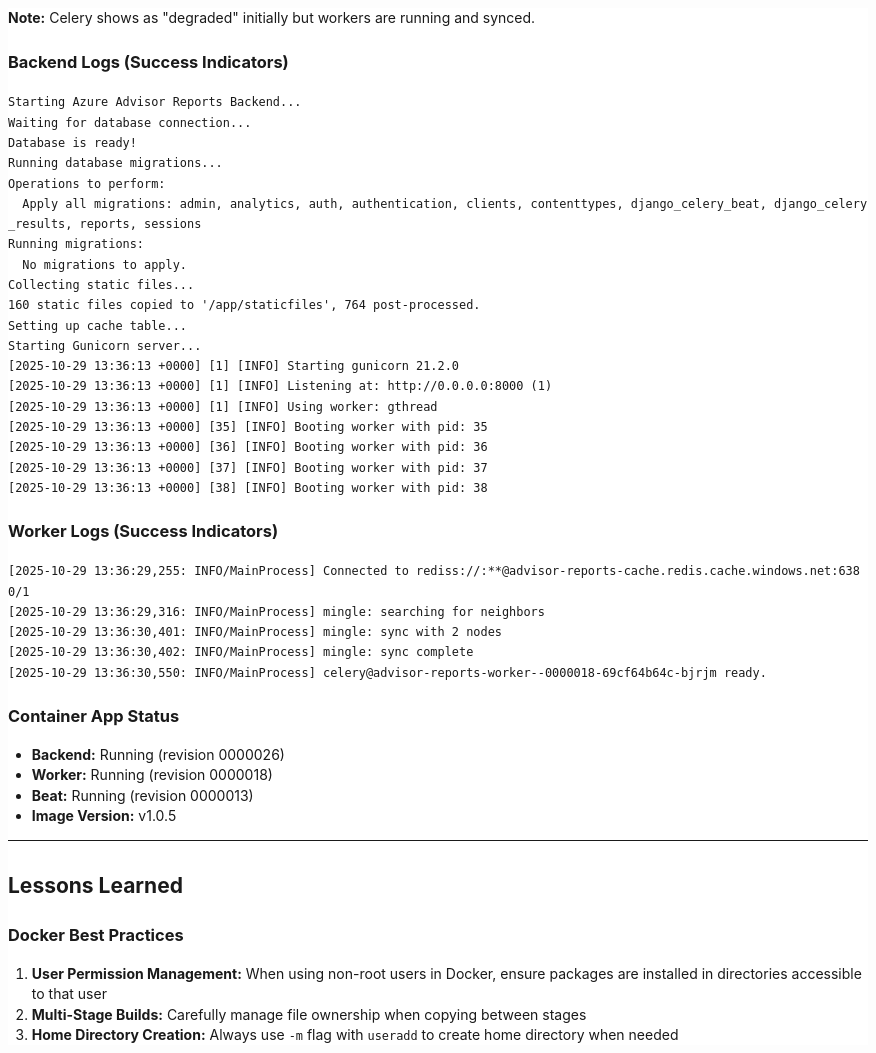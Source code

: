 **Note:** Celery shows as "degraded" initially but workers are running and synced.

### Backend Logs (Success Indicators)
```
Starting Azure Advisor Reports Backend...
Waiting for database connection...
Database is ready!
Running database migrations...
Operations to perform:
  Apply all migrations: admin, analytics, auth, authentication, clients, contenttypes, django_celery_beat, django_celery_results, reports, sessions
Running migrations:
  No migrations to apply.
Collecting static files...
160 static files copied to '/app/staticfiles', 764 post-processed.
Setting up cache table...
Starting Gunicorn server...
[2025-10-29 13:36:13 +0000] [1] [INFO] Starting gunicorn 21.2.0
[2025-10-29 13:36:13 +0000] [1] [INFO] Listening at: http://0.0.0.0:8000 (1)
[2025-10-29 13:36:13 +0000] [1] [INFO] Using worker: gthread
[2025-10-29 13:36:13 +0000] [35] [INFO] Booting worker with pid: 35
[2025-10-29 13:36:13 +0000] [36] [INFO] Booting worker with pid: 36
[2025-10-29 13:36:13 +0000] [37] [INFO] Booting worker with pid: 37
[2025-10-29 13:36:13 +0000] [38] [INFO] Booting worker with pid: 38
```

### Worker Logs (Success Indicators)
```
[2025-10-29 13:36:29,255: INFO/MainProcess] Connected to rediss://:**@advisor-reports-cache.redis.cache.windows.net:6380/1
[2025-10-29 13:36:29,316: INFO/MainProcess] mingle: searching for neighbors
[2025-10-29 13:36:30,401: INFO/MainProcess] mingle: sync with 2 nodes
[2025-10-29 13:36:30,402: INFO/MainProcess] mingle: sync complete
[2025-10-29 13:36:30,550: INFO/MainProcess] celery@advisor-reports-worker--0000018-69cf64b64c-bjrjm ready.
```

### Container App Status
- **Backend:** Running (revision 0000026)
- **Worker:** Running (revision 0000018)
- **Beat:** Running (revision 0000013)
- **Image Version:** v1.0.5

---

## Lessons Learned

### Docker Best Practices
1. **User Permission Management:** When using non-root users in Docker, ensure packages are installed in directories accessible to that user
2. **Multi-Stage Builds:** Carefully manage file ownership when copying between stages
3. **Home Directory Creation:** Always use `-m` flag with `useradd` to create home directory when needed
